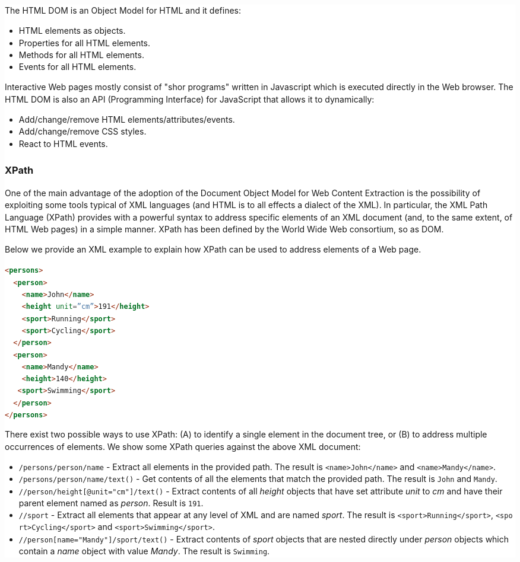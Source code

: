 The HTML DOM is an Object Model for HTML and it defines:

* HTML elements as objects.
* Properties for all HTML elements.
* Methods for all HTML elements.
* Events for all HTML elements.

Interactive Web pages mostly consist of "shor programs" written in Javascript which is executed directly in the Web browser. The HTML DOM is also an API (Programming Interface) for JavaScript that allows it to dynamically:

* Add/change/remove HTML elements/attributes/events.
* Add/change/remove CSS styles.
* React to HTML events.

### XPath

One of the main advantage of the adoption of the Document Object Model for Web Content Extraction is the possibility of exploiting some tools typical of XML languages (and HTML is to all effects a dialect of the XML). In particular, the XML Path Language (XPath) provides with a powerful syntax to address specific elements of an XML document (and, to the same extent, of HTML Web pages) in a simple manner. XPath has been defined by the World Wide Web consortium, so as DOM.

Below we provide an XML example to explain how XPath can be used to address elements of a Web page.

```html
<persons>
  <person>
    <name>John</name>
    <height unit=”cm”>191</height>
    <sport>Running</sport>
    <sport>Cycling</sport>
  </person>
  <person>
    <name>Mandy</name>
    <height>140</height>
   <sport>Swimming</sport>
  </person>
</persons>
```

There exist two possible ways to use XPath: (A) to identify a single element in the document tree, or (B) to address multiple occurrences of elements. We show some XPath queries against the above XML document:

* `/persons/person/name` - Extract all elements in the provided path. The result is `<name>John</name>` and `<name>Mandy</name>`.
* `/persons/person/name/text()` - Get contents of all the elements that match the provided path. The result is `John` and `Mandy`.
* `//person/height[@unit="cm"]/text()` - Extract contents of all *height* objects that have set attribute *unit* to *cm* and have their parent element named as *person*. Result is `191`.
* `//sport` - Extract all elements that appear at any level of XML and are named *sport*. The result is `<sport>Running</sport>`, `<sport>Cycling</sport>` and `<sport>Swimming</sport>`. 
* `//person[name="Mandy"]/sport/text()` - Extract contents of *sport* objects that are nested directly under *person* objects which contain a *name* object with value *Mandy*. The result is `Swimming`.
